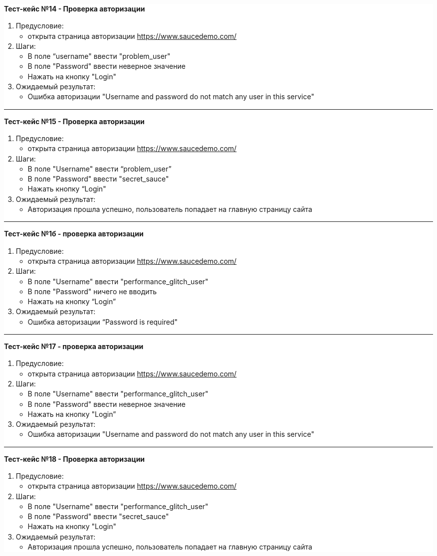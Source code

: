 **Тест-кейс №14 - Проверка авторизации**
1.  Предусловие:
    -   открыта страница авторизации https://www.saucedemo.com/
2.  Шаги:
    -   В поле “username" ввести "problem_user"
    -   В поле "Password" ввести неверное значение 
    -   Нажать на кнопку "Login"
3.  Ожидаемый результат:
    -   Ошибка авторизации "Username and password do not match any user in this service"
___
**Тест-кейс №15 - Проверка авторизации**
1.  Предусловие:
    -   открыта страница авторизации https://www.saucedemo.com/
2.  Шаги:
    -   В поле "Username" ввести “problem_user”
    -   В поле "Password" ввести "secret_sauce"
    -   Нажать кнопку “Login"
3.  Ожидаемый результат:
    -   Авторизация прошла успешно, пользователь попадает на главную страницу сайта
___
**Тест-кейс №1б - проверка авторизации**
1.  Предусловие:
    -   открыта страница авторизации https://www.saucedemo.com/
2.  Шаги:
    -   В поле "Username" ввести "performance_glitch_user"
    -   В поле "Password" ничего не вводить
    -   Нажать на кнопку “Login”
3.  Ожидаемый результат:
    -   Ошибка авторизации “Password is required"
___
**Тест-кейс №17 - проверка авторизации**
1.  Предусловие:
    -   открыта страница авторизации https://www.saucedemo.com/
2.  Шаги:
    -   В поле "Username" ввести "performance_glitch_user"
    -   В поле "Password" ввести неверное значение 
    -   Нажать на кнопку "Login”
3.  Ожидаемый результат:
    -   Ошибка авторизации "Username and password do not match any user in this service"
___
**Тест-кейс №18 - Проверка авторизации**
1.  Предусловие:
    -   открыта страница авторизации https://www.saucedemo.соm/
2.  Шаги:
    -   В поле "Username" ввести "performance_glitch_user" 
    -   В поле "Password" ввести "secret_sauce" 
    -   Нажать на кнопку "Login"
3.  Ожидаемый результат:
    -   Авторизация прошла успешно, пользователь попадает на главную страницу сайта

